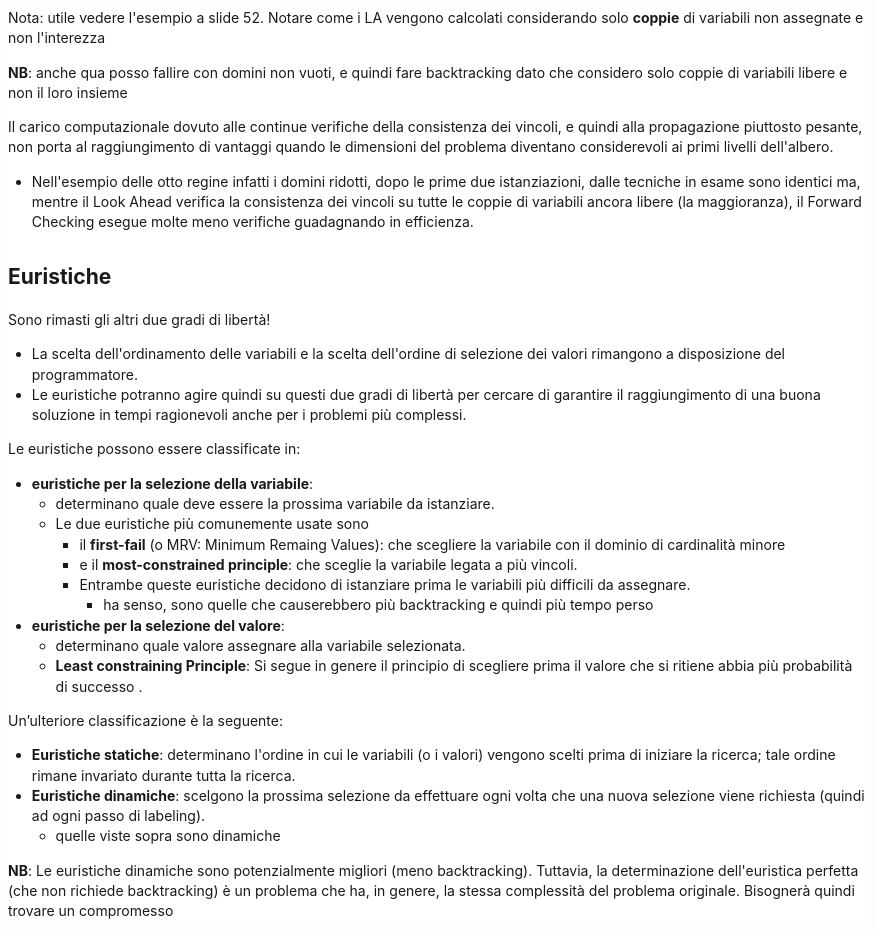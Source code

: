 Nota: utile vedere l'esempio a slide 52. Notare come i LA vengono calcolati considerando solo **coppie** di variabili non assegnate e non l'interezza

**NB**: anche qua posso fallire con domini non vuoti, e quindi fare backtracking dato che considero solo coppie di variabili libere e non il loro insieme 

Il carico computazionale dovuto alle continue verifiche della consistenza dei vincoli, e quindi alla propagazione piuttosto pesante, non porta al raggiungimento di vantaggi quando le dimensioni del problema diventano considerevoli ai primi livelli dell'albero.
- Nell'esempio delle otto regine infatti i domini ridotti, dopo le prime due istanziazioni, dalle tecniche in esame sono identici ma, mentre il Look Ahead verifica la consistenza dei vincoli su tutte le coppie di variabili ancora libere (la maggioranza), il Forward Checking esegue molte meno verifiche guadagnando in efficienza.





## Euristiche
Sono rimasti gli altri due gradi di libertà!
- La scelta dell'ordinamento delle variabili e la scelta dell'ordine di selezione dei valori rimangono a disposizione del programmatore.
- Le euristiche potranno agire quindi su questi due gradi di libertà per cercare di garantire il raggiungimento di una buona soluzione in tempi ragionevoli anche per i problemi più complessi.

Le euristiche possono essere classificate in:
- **euristiche per la selezione della variabile**:
    - determinano quale deve essere la prossima variabile da istanziare. 
    - Le due euristiche più comunemente usate sono
        - il **first-fail** (o MRV: Minimum Remaing Values): che scegliere la variabile con il dominio di cardinalità minore
        - e il **most-constrained principle**: che sceglie la variabile legata a più vincoli.
        - Entrambe queste euristiche decidono di istanziare prima le variabili più difficili da assegnare.
            - ha senso, sono quelle che causerebbero più backtracking e quindi più tempo perso
- **euristiche per la selezione del valore**:
    - determinano quale valore assegnare alla variabile selezionata.
    - **Least constraining Principle**: Si segue in genere il principio di scegliere prima il valore che si ritiene abbia più probabilità di successo .

Un’ulteriore classificazione è la seguente:
- **Euristiche statiche**: determinano l'ordine in cui le variabili (o i valori) vengono scelti prima di iniziare la ricerca; tale ordine rimane invariato durante tutta la ricerca.
- **Euristiche dinamiche**: scelgono la prossima selezione da effettuare ogni volta che una nuova selezione viene richiesta (quindi ad ogni passo di labeling).
    - quelle viste sopra sono dinamiche

**NB**: Le euristiche dinamiche sono potenzialmente migliori (meno backtracking). Tuttavia, la determinazione dell'euristica perfetta (che non richiede backtracking) è un problema che ha, in genere, la stessa complessità del problema originale. Bisognerà quindi trovare un compromesso